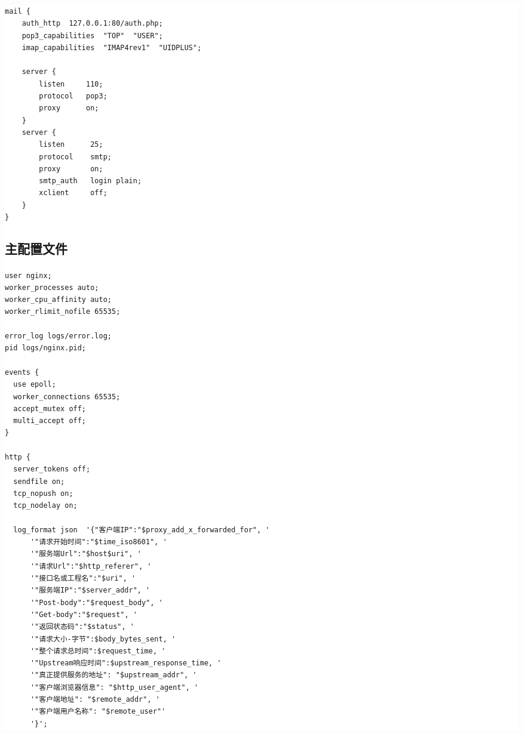 ```shell
mail {
    auth_http  127.0.0.1:80/auth.php;
    pop3_capabilities  "TOP"  "USER";
    imap_capabilities  "IMAP4rev1"  "UIDPLUS";
 
    server {
        listen     110;
        protocol   pop3;
        proxy      on;
    }
    server {
        listen      25;
        protocol    smtp;
        proxy       on;
        smtp_auth   login plain;
        xclient     off;
    }
}
```



## 主配置文件

```nginx
user nginx;
worker_processes auto;
worker_cpu_affinity auto;
worker_rlimit_nofile 65535;

error_log logs/error.log;
pid logs/nginx.pid;

events {
  use epoll;
  worker_connections 65535;
  accept_mutex off;
  multi_accept off;
}

http {
  server_tokens off;
  sendfile on;
  tcp_nopush on;
  tcp_nodelay on;

  log_format json  '{"客户端IP":"$proxy_add_x_forwarded_for", '
      '"请求开始时间":"$time_iso8601", '
      '"服务端Url":"$host$uri", '
      '"请求Url":"$http_referer", '
      '"接口名或工程名":"$uri", '
      '"服务端IP":"$server_addr", '
      '"Post-body":"$request_body", '
      '"Get-body":"$request", '
      '"返回状态码":"$status", '
      '"请求大小-字节":$body_bytes_sent, '
      '"整个请求总时间":$request_time, '
      '"Upstream响应时间":$upstream_response_time, '
      '"真正提供服务的地址": "$upstream_addr", '
      '"客户端浏览器信息": "$http_user_agent", '
      '"客户端地址": "$remote_addr", '
      '"客户端用户名称": "$remote_user"'
      '}';

```